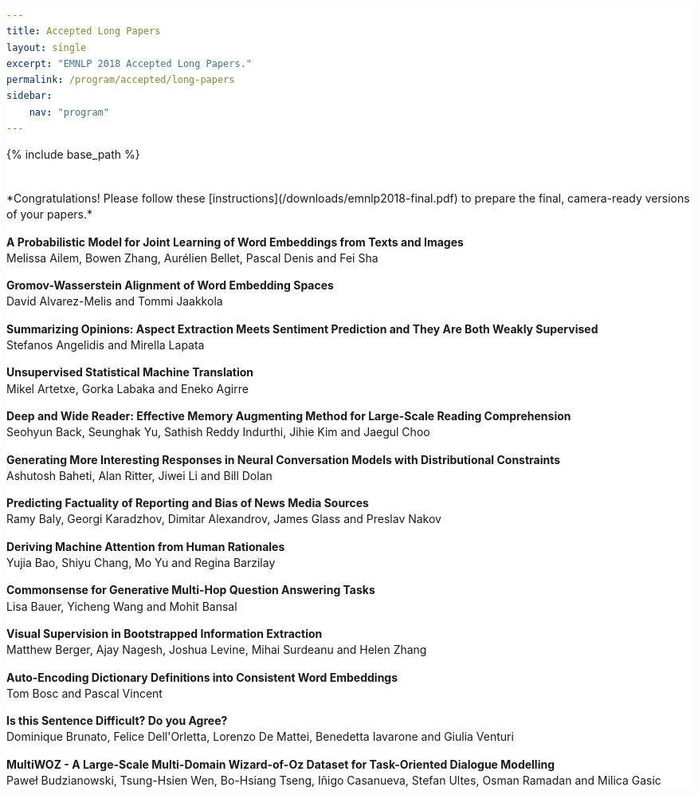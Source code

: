 ```yaml
---
title: Accepted Long Papers
layout: single
excerpt: "EMNLP 2018 Accepted Long Papers."
permalink: /program/accepted/long-papers
sidebar:
    nav: "program"
---
```


{% include base_path %}

<br/>
*Congratulations! Please follow these [instructions](/downloads/emnlp2018-final.pdf) to prepare the final, camera-ready versions of your papers.*<br/>

**A Probabilistic Model for Joint Learning of Word Embeddings from Texts and Images**<br/>
Melissa Ailem, Bowen Zhang, Aurélien Bellet, Pascal Denis and Fei Sha

**Gromov-Wasserstein Alignment of Word Embedding Spaces**<br/>
David Alvarez-Melis and Tommi Jaakkola

**Summarizing Opinions: Aspect Extraction Meets Sentiment Prediction and They Are Both Weakly Supervised**<br/>
Stefanos Angelidis and Mirella Lapata

**Unsupervised Statistical Machine Translation**<br/>
Mikel Artetxe, Gorka Labaka and Eneko Agirre

**Deep and Wide Reader: Effective Memory Augmenting Method for Large-Scale Reading Comprehension**<br/>
Seohyun Back, Seunghak Yu, Sathish Reddy Indurthi, Jihie Kim and Jaegul Choo

**Generating More Interesting Responses in Neural Conversation Models with Distributional Constraints**<br/>
Ashutosh Baheti, Alan Ritter, Jiwei Li and Bill Dolan

**Predicting Factuality of Reporting and Bias of News Media Sources**<br/>
Ramy Baly, Georgi Karadzhov, Dimitar Alexandrov, James Glass and Preslav Nakov

**Deriving Machine Attention from Human Rationales**<br/>
Yujia Bao, Shiyu Chang, Mo Yu and Regina Barzilay

**Commonsense for Generative Multi-Hop Question Answering Tasks**<br/>
Lisa Bauer, Yicheng Wang and Mohit Bansal

**Visual Supervision in Bootstrapped Information Extraction**<br/>
Matthew Berger, Ajay Nagesh, Joshua Levine, Mihai Surdeanu and Helen Zhang

**Auto-Encoding Dictionary Definitions into Consistent Word Embeddings**<br/>
Tom Bosc and Pascal Vincent

**Is this Sentence Difficult? Do you Agree?**<br/>
Dominique Brunato, Felice Dell'Orletta, Lorenzo De Mattei, Benedetta Iavarone and Giulia Venturi

**MultiWOZ - A Large-Scale Multi-Domain Wizard-of-Oz Dataset for Task-Oriented Dialogue Modelling**<br/>
Paweł Budzianowski, Tsung-Hsien Wen, Bo-Hsiang Tseng, Iñigo Casanueva, Stefan Ultes, Osman Ramadan and Milica Gasic
